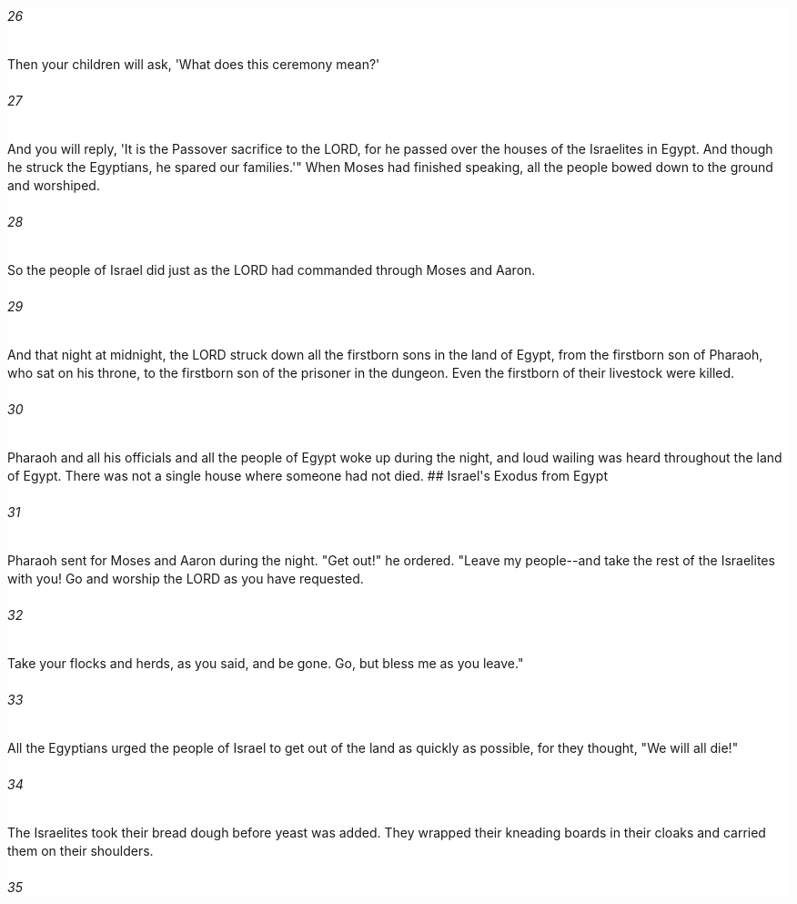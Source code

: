

###### 26 

Then your children will ask, 'What does this ceremony mean?' 



###### 27 

And you will reply, 'It is the Passover sacrifice to the LORD, for he passed over the houses of the Israelites in Egypt. And though he struck the Egyptians, he spared our families.'" When Moses had finished speaking, all the people bowed down to the ground and worshiped. 



###### 28 

So the people of Israel did just as the LORD had commanded through Moses and Aaron. 



###### 29 

And that night at midnight, the LORD struck down all the firstborn sons in the land of Egypt, from the firstborn son of Pharaoh, who sat on his throne, to the firstborn son of the prisoner in the dungeon. Even the firstborn of their livestock were killed. 



###### 30 

Pharaoh and all his officials and all the people of Egypt woke up during the night, and loud wailing was heard throughout the land of Egypt. There was not a single house where someone had not died. ## Israel's Exodus from Egypt 



###### 31 

Pharaoh sent for Moses and Aaron during the night. "Get out!" he ordered. "Leave my people--and take the rest of the Israelites with you! Go and worship the LORD as you have requested. 



###### 32 

Take your flocks and herds, as you said, and be gone. Go, but bless me as you leave." 



###### 33 

All the Egyptians urged the people of Israel to get out of the land as quickly as possible, for they thought, "We will all die!" 



###### 34 

The Israelites took their bread dough before yeast was added. They wrapped their kneading boards in their cloaks and carried them on their shoulders. 



###### 35 
